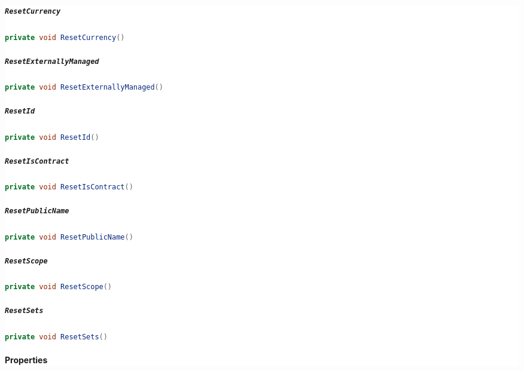 ##### `ResetCurrency` <a name="ResetCurrency" id="@cdktf/provider-cloudflare.accountSubscription.AccountSubscriptionRatePlanOutputReference.resetCurrency"></a>

```csharp
private void ResetCurrency()
```

##### `ResetExternallyManaged` <a name="ResetExternallyManaged" id="@cdktf/provider-cloudflare.accountSubscription.AccountSubscriptionRatePlanOutputReference.resetExternallyManaged"></a>

```csharp
private void ResetExternallyManaged()
```

##### `ResetId` <a name="ResetId" id="@cdktf/provider-cloudflare.accountSubscription.AccountSubscriptionRatePlanOutputReference.resetId"></a>

```csharp
private void ResetId()
```

##### `ResetIsContract` <a name="ResetIsContract" id="@cdktf/provider-cloudflare.accountSubscription.AccountSubscriptionRatePlanOutputReference.resetIsContract"></a>

```csharp
private void ResetIsContract()
```

##### `ResetPublicName` <a name="ResetPublicName" id="@cdktf/provider-cloudflare.accountSubscription.AccountSubscriptionRatePlanOutputReference.resetPublicName"></a>

```csharp
private void ResetPublicName()
```

##### `ResetScope` <a name="ResetScope" id="@cdktf/provider-cloudflare.accountSubscription.AccountSubscriptionRatePlanOutputReference.resetScope"></a>

```csharp
private void ResetScope()
```

##### `ResetSets` <a name="ResetSets" id="@cdktf/provider-cloudflare.accountSubscription.AccountSubscriptionRatePlanOutputReference.resetSets"></a>

```csharp
private void ResetSets()
```


#### Properties <a name="Properties" id="Properties"></a>
